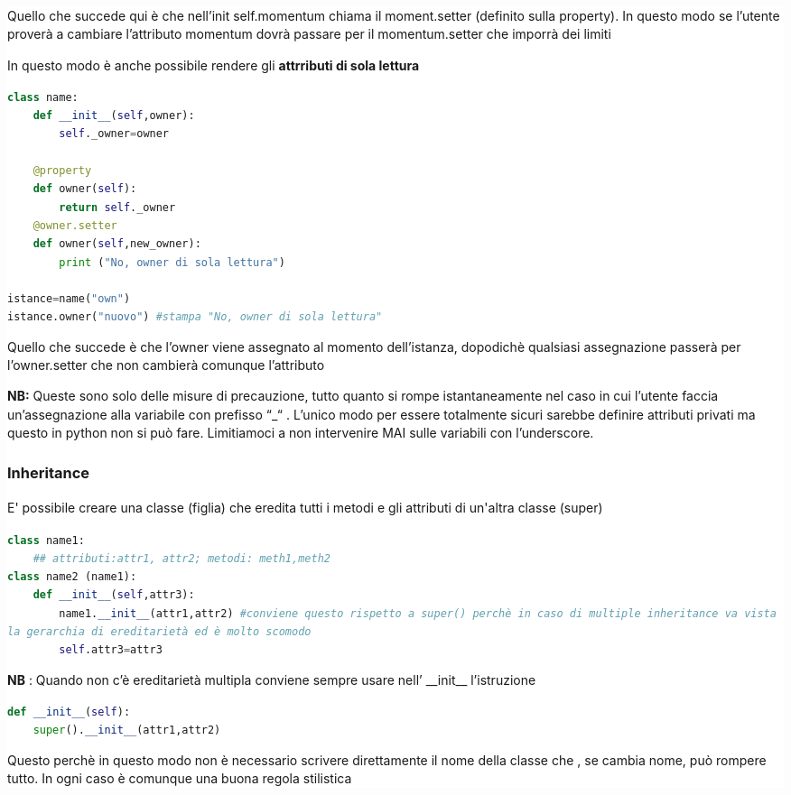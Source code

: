 Quello che succede qui è che nell’init self.momentum chiama il moment.setter (definito sulla property). In questo modo se l’utente proverà a cambiare l’attributo momentum dovrà passare per il momentum.setter che imporrà dei limiti



In questo modo è anche possibile rendere gli **attrributi di sola lettura**

```python
class name:
    def __init__(self,owner):
        self._owner=owner
        
    @property
    def owner(self):
        return self._owner
    @owner.setter
    def owner(self,new_owner):
        print ("No, owner di sola lettura")
        
istance=name("own")
istance.owner("nuovo") #stampa "No, owner di sola lettura"
```

Quello che succede è che l’owner viene assegnato al momento dell’istanza, dopodichè qualsiasi assegnazione passerà per l’owner.setter che non cambierà comunque l’attributo

**NB:** Queste sono solo delle misure di precauzione, tutto quanto si rompe istantaneamente nel caso in cui l’utente faccia un’assegnazione alla variabile con prefisso “_“ . L’unico modo per essere totalmente sicuri sarebbe definire attributi privati ma questo in python non si può fare. Limitiamoci a non intervenire MAI sulle variabili con l’underscore.

### Inheritance

E' possibile creare una classe  (figlia) che eredita tutti i metodi e gli attributi di un'altra classe (super)

```python
class name1:
    ## attributi:attr1, attr2; metodi: meth1,meth2
class name2 (name1):
    def __init__(self,attr3):
        name1.__init__(attr1,attr2) #conviene questo rispetto a super() perchè in caso di multiple inheritance va vista la gerarchia di ereditarietà ed è molto scomodo
        self.attr3=attr3
```

**NB** : Quando non c’è ereditarietà multipla conviene sempre usare nell’ \_\_init\_\_ l’istruzione 

```python
def __init__(self):
    super().__init__(attr1,attr2)
```

Questo perchè in questo modo non è necessario scrivere direttamente il nome della classe che , se cambia nome, può rompere tutto. In ogni caso è comunque una buona regola stilistica
